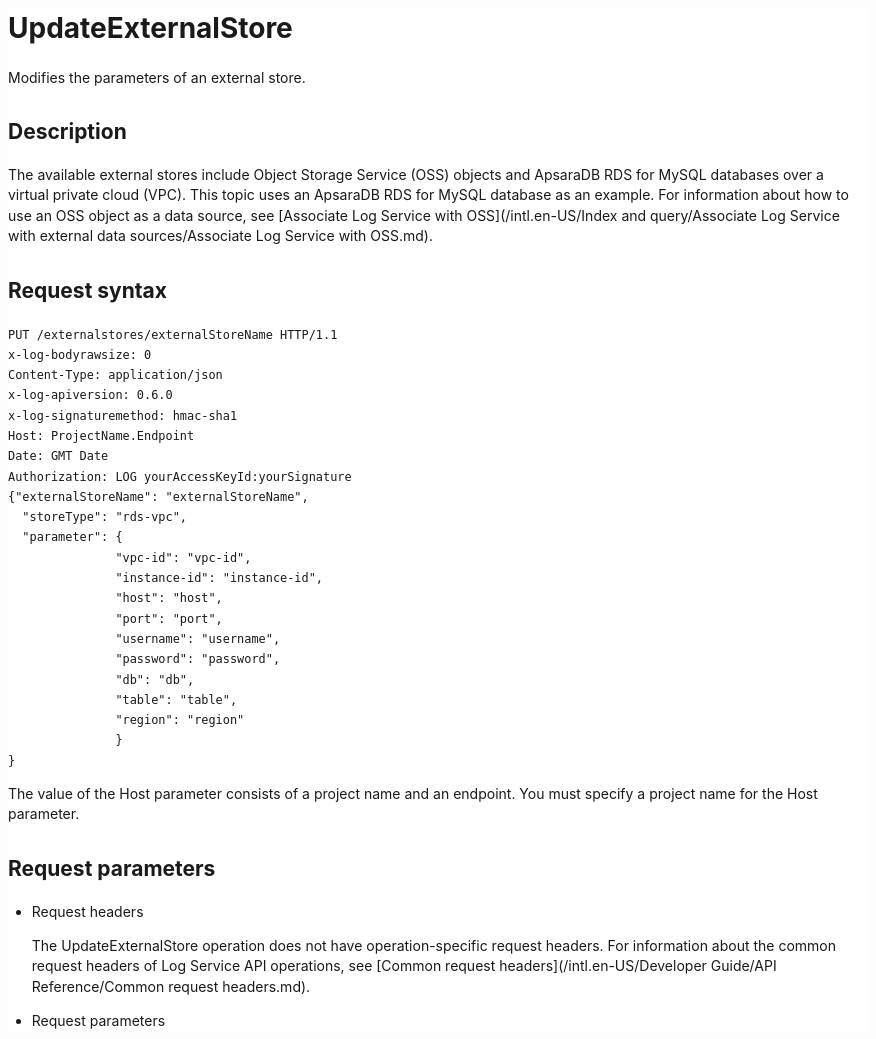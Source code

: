 # UpdateExternalStore

Modifies the parameters of an external store.

## Description

The available external stores include Object Storage Service \(OSS\) objects and ApsaraDB RDS for MySQL databases over a virtual private cloud \(VPC\). This topic uses an ApsaraDB RDS for MySQL database as an example. For information about how to use an OSS object as a data source, see [Associate Log Service with OSS](/intl.en-US/Index and query/Associate Log Service with external data sources/Associate Log Service with OSS.md).

## Request syntax

```
PUT /externalstores/externalStoreName HTTP/1.1
x-log-bodyrawsize: 0
Content-Type: application/json
x-log-apiversion: 0.6.0
x-log-signaturemethod: hmac-sha1
Host: ProjectName.Endpoint
Date: GMT Date 
Authorization: LOG yourAccessKeyId:yourSignature 
{"externalStoreName": "externalStoreName",
  "storeType": "rds-vpc", 
  "parameter": {
               "vpc-id": "vpc-id", 
               "instance-id": "instance-id", 
               "host": "host", 
               "port": "port", 
               "username": "username", 
               "password": "password", 
               "db": "db", 
               "table": "table", 
               "region": "region"
               }
}
```

The value of the Host parameter consists of a project name and an endpoint. You must specify a project name for the Host parameter.

## Request parameters

-   Request headers

    The UpdateExternalStore operation does not have operation-specific request headers. For information about the common request headers of Log Service API operations, see [Common request headers](/intl.en-US/Developer Guide/API Reference/Common request headers.md).

-   Request parameters
